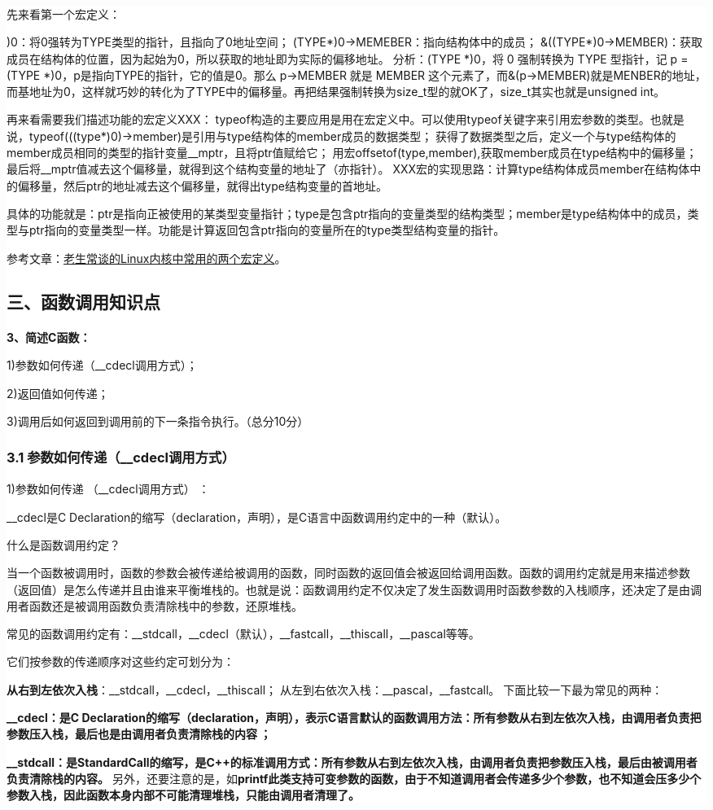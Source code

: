 先来看第一个宏定义：

)0：将0强转为TYPE类型的指针，且指向了0地址空间；
(TYPE*)0->MEMEBER：指向结构体中的成员；
&((TYPE*)0->MEMBER)：获取成员在结构体的位置，因为起始为0，所以获取的地址即为实际的偏移地址。
分析：(TYPE *)0，将 0 强制转换为 TYPE 型指针，记 p = (TYPE *)0，p是指向TYPE的指针，它的值是0。那么 p->MEMBER 就是 MEMBER 这个元素了，而&(p->MEMBER)就是MENBER的地址，而基地址为0，这样就巧妙的转化为了TYPE中的偏移量。再把结果强制转换为size_t型的就OK了，size_t其实也就是unsigned int。



再来看需要我们描述功能的宏定义XXX：
typeof构造的主要应用是用在宏定义中。可以使用typeof关键字来引用宏参数的类型。也就是说，typeof(((type*)0)->member)是引用与type结构体的member成员的数据类型；
获得了数据类型之后，定义一个与type结构体的member成员相同的类型的指针变量__mptr，且将ptr值赋给它；
用宏offsetof(type,member),获取member成员在type结构中的偏移量；
最后将__mptr值减去这个偏移量，就得到这个结构变量的地址了（亦指针）。
XXX宏的实现思路：计算type结构体成员member在结构体中的偏移量，然后ptr的地址减去这个偏移量，就得出type结构变量的首地址。

具体的功能就是：ptr是指向正被使用的某类型变量指针；type是包含ptr指向的变量类型的结构类型；member是type结构体中的成员，类型与ptr指向的变量类型一样。功能是计算返回包含ptr指向的变量所在的type类型结构变量的指针。

参考文章：[老生常谈的Linux内核中常用的两个宏定义](https://blog.csdn.net/feiyanaffection/article/details/79282562)。



## 三、函数调用知识点

**3、简述C函数：**

1)参数如何传递（__cdecl调用方式）；

2)返回值如何传递；

3)调用后如何返回到调用前的下一条指令执行。（总分10分）



### 3.1 参数如何传递（__cdecl调用方式）

1)参数如何传递 （__cdecl调用方式） ：

__cdecl是C Declaration的缩写（declaration，声明），是C语言中函数调用约定中的一种（默认）。

什么是函数调用约定？

当一个函数被调用时，函数的参数会被传递给被调用的函数，同时函数的返回值会被返回给调用函数。函数的调用约定就是用来描述参数（返回值）是怎么传递并且由谁来平衡堆栈的。也就是说：函数调用约定不仅决定了发生函数调用时函数参数的入栈顺序，还决定了是由调用者函数还是被调用函数负责清除栈中的参数，还原堆栈。

常见的函数调用约定有：__stdcall，__cdecl（默认），__fastcall，__thiscall，__pascal等等。

它们按参数的传递顺序对这些约定可划分为：

**从右到左依次入栈**：__stdcall，__cdecl，__thiscall；
从左到右依次入栈：__pascal，__fastcall。
下面比较一下最为常见的两种：

**__cdecl：是C Declaration的缩写（declaration，声明），表示C语言默认的函数调用方法：所有参数从右到左依次入栈，由调用者负责把参数压入栈，最后也是由调用者负责清除栈的内容 ；**

**__stdcall：是StandardCall的缩写，是C++的标准调用方式：所有参数从右到左依次入栈，由调用者负责把参数压入栈，最后由被调用者负责清除栈的内容。**
另外，还要注意的是，如**printf此类支持可变参数的函数，由于不知道调用者会传递多少个参数，也不知道会压多少个参数入栈，因此函数本身内部不可能清理堆栈，只能由调用者清理了。**
